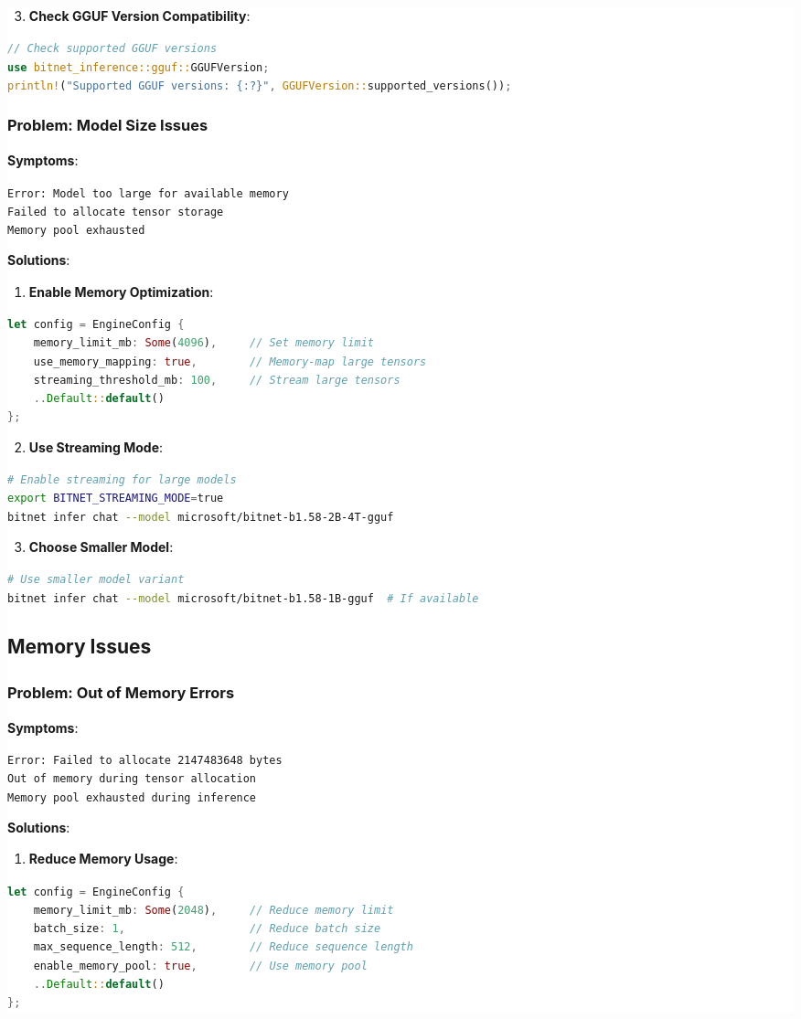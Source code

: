 3. **Check GGUF Version Compatibility**:
```rust
// Check supported GGUF versions
use bitnet_inference::gguf::GGUFVersion;
println!("Supported GGUF versions: {:?}", GGUFVersion::supported_versions());
```

### Problem: Model Size Issues

**Symptoms**:
```
Error: Model too large for available memory
Failed to allocate tensor storage
Memory pool exhausted
```

**Solutions**:

1. **Enable Memory Optimization**:
```rust
let config = EngineConfig {
    memory_limit_mb: Some(4096),     // Set memory limit
    use_memory_mapping: true,        // Memory-map large tensors
    streaming_threshold_mb: 100,     // Stream large tensors
    ..Default::default()
};
```

2. **Use Streaming Mode**:
```bash
# Enable streaming for large models
export BITNET_STREAMING_MODE=true
bitnet infer chat --model microsoft/bitnet-b1.58-2B-4T-gguf
```

3. **Choose Smaller Model**:
```bash
# Use smaller model variant
bitnet infer chat --model microsoft/bitnet-b1.58-1B-gguf  # If available
```

## Memory Issues

### Problem: Out of Memory Errors

**Symptoms**:
```
Error: Failed to allocate 2147483648 bytes
Out of memory during tensor allocation
Memory pool exhausted during inference
```

**Solutions**:

1. **Reduce Memory Usage**:
```rust
let config = EngineConfig {
    memory_limit_mb: Some(2048),     // Reduce memory limit
    batch_size: 1,                   // Reduce batch size
    max_sequence_length: 512,        // Reduce sequence length
    enable_memory_pool: true,        // Use memory pool
    ..Default::default()
};
```
